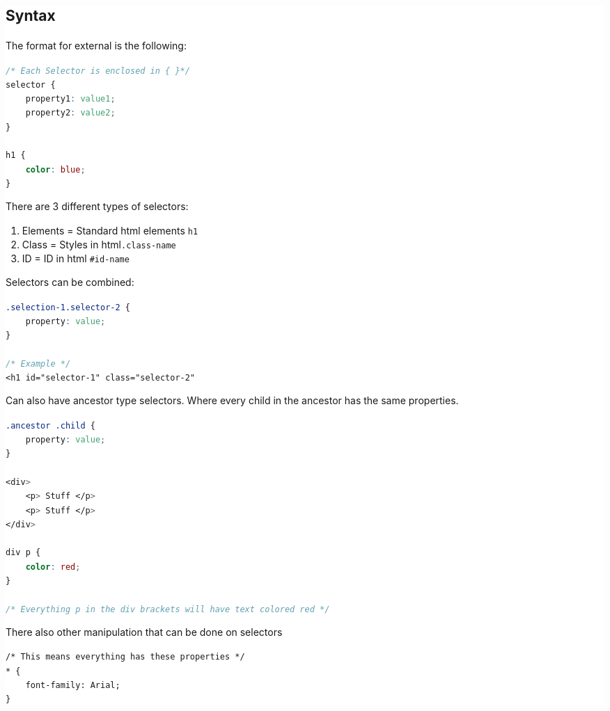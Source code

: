 ## Syntax

The format for external is the following:
```css
/* Each Selector is enclosed in { }*/
selector {
	property1: value1;
	property2: value2;
}

h1 {
	color: blue;
}
```

There are 3 different types of selectors:

1. Elements = Standard html elements `h1`
2. Class = Styles in html`.class-name`
3. ID = ID in html `#id-name`

Selectors can be combined:
```css
.selection-1.selector-2 {
	property: value;
}

/* Example */
<h1 id="selector-1" class="selector-2"
```

Can also have ancestor type selectors. Where every child in the ancestor has the same properties.
```css
.ancestor .child {
	property: value;
}

<div>
	<p> Stuff </p>
	<p> Stuff </p>
</div>

div p {
	color: red;
}

/* Everything p in the div brackets will have text colored red */
```

There also other manipulation that can be done on selectors
```
/* This means everything has these properties */
* { 
	font-family: Arial;
}
```
